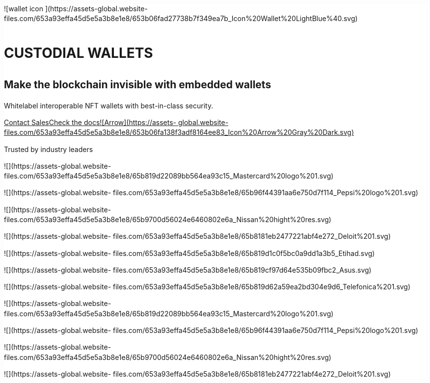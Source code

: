 ![wallet icon ](https://assets-global.website-
files.com/653a93effa45d5e5a3b8e1e8/653b06fad27738b7f349ea7b_Icon%20Wallet%20LightBlue%40.svg)

# CUSTODIAL WALLETS

## Make the blockchain invisible with embedded wallets

Whitelabel interoperable NFT wallets with best-in-class security.

[Contact Sales](/contact/sales)[Check the docs![Arrow](https://assets-
global.website-
files.com/653a93effa45d5e5a3b8e1e8/653b06fa138f3adf8164ee83_Icon%20Arrow%20Gray%20Dark.svg)](https://docs.crossmint.com/wallets/introduction)

Trusted by industry leaders

![](https://assets-global.website-
files.com/653a93effa45d5e5a3b8e1e8/65b819d22089bb564ea93c15_Mastercard%20logo%201.svg)

![](https://assets-global.website-
files.com/653a93effa45d5e5a3b8e1e8/65b96f44391aa6e750d7f114_Pepsi%20logo%201.svg)

![](https://assets-global.website-
files.com/653a93effa45d5e5a3b8e1e8/65b9700d56024e6460802e6a_Nissan%20hight%20res.svg)

![](https://assets-global.website-
files.com/653a93effa45d5e5a3b8e1e8/65b8181eb2477221abf4e272_Deloit%201.svg)

![](https://assets-global.website-
files.com/653a93effa45d5e5a3b8e1e8/65b819d1c0f5bc0a9dd1a3b5_Etihad.svg)

![](https://assets-global.website-
files.com/653a93effa45d5e5a3b8e1e8/65b819cf97d64e535b09fbc2_Asus.svg)

![](https://assets-global.website-
files.com/653a93effa45d5e5a3b8e1e8/65b819d62a59ea2bd304e9d6_Telefonica%201.svg)

![](https://assets-global.website-
files.com/653a93effa45d5e5a3b8e1e8/65b819d22089bb564ea93c15_Mastercard%20logo%201.svg)

![](https://assets-global.website-
files.com/653a93effa45d5e5a3b8e1e8/65b96f44391aa6e750d7f114_Pepsi%20logo%201.svg)

![](https://assets-global.website-
files.com/653a93effa45d5e5a3b8e1e8/65b9700d56024e6460802e6a_Nissan%20hight%20res.svg)

![](https://assets-global.website-
files.com/653a93effa45d5e5a3b8e1e8/65b8181eb2477221abf4e272_Deloit%201.svg)
